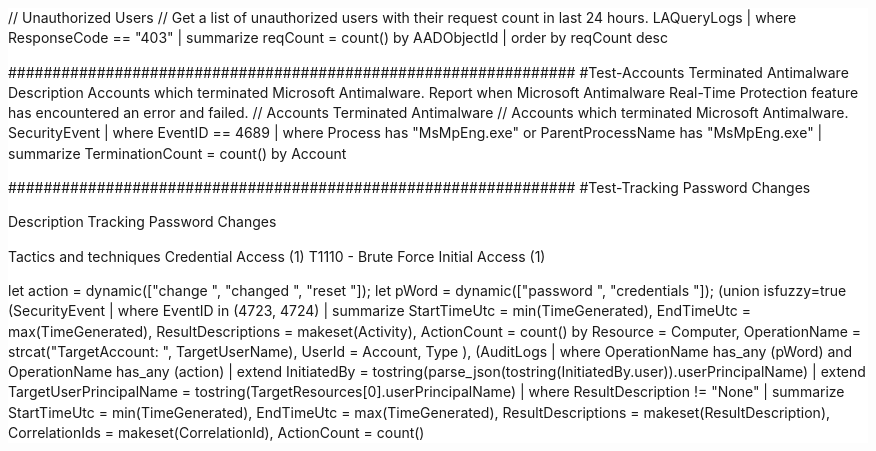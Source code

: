 // Unauthorized Users 
// Get a list of unauthorized users with their request count in last 24 hours. 
LAQueryLogs
| where ResponseCode == "403"
| summarize reqCount = count() by AADObjectId
| order by reqCount desc

################################################################
#Test-Accounts Terminated Antimalware
Description
Accounts which terminated Microsoft Antimalware. Report when Microsoft Antimalware Real-Time Protection feature has encountered an error and failed.
// Accounts Terminated Antimalware 
// Accounts which terminated Microsoft Antimalware. 
SecurityEvent
| where EventID == 4689
| where Process has "MsMpEng.exe" or ParentProcessName has "MsMpEng.exe"
| summarize TerminationCount = count() by Account

################################################################
#Test-Tracking Password Changes

Description
Tracking Password Changes

Tactics and techniques
Credential Access (1)
T1110 - Brute Force
Initial Access (1)

let action = dynamic(["change ", "changed ", "reset "]);
let pWord = dynamic(["password ", "credentials "]);
(union isfuzzy=true
    (SecurityEvent
    | where EventID in (4723, 4724)
    | summarize
        StartTimeUtc = min(TimeGenerated),
        EndTimeUtc = max(TimeGenerated),
        ResultDescriptions = makeset(Activity),
        ActionCount = count()
        by
        Resource = Computer,
        OperationName = strcat("TargetAccount: ", TargetUserName),
        UserId = Account,
        Type
    ),
    (AuditLogs
    | where OperationName has_any (pWord) and OperationName has_any (action)
    | extend InitiatedBy = tostring(parse_json(tostring(InitiatedBy.user)).userPrincipalName) 
    | extend TargetUserPrincipalName = tostring(TargetResources[0].userPrincipalName) 
    | where ResultDescription != "None" 
    | summarize
        StartTimeUtc = min(TimeGenerated),
        EndTimeUtc = max(TimeGenerated),
        ResultDescriptions = makeset(ResultDescription),
        CorrelationIds = makeset(CorrelationId),
        ActionCount = count()